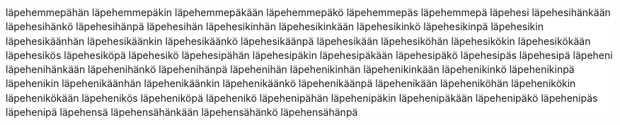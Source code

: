 läpehemmepähän
läpehemmepäkin
läpehemmepäkään
läpehemmepäkö
läpehemmepäs
läpehemmepä
läpehesi
läpehesihänkään
läpehesihänkö
läpehesihänpä
läpehesihän
läpehesikinhän
läpehesikinkään
läpehesikinkö
läpehesikinpä
läpehesikin
läpehesikäänhän
läpehesikäänkin
läpehesikäänkö
läpehesikäänpä
läpehesikään
läpehesiköhän
läpehesikökin
läpehesikökään
läpehesikös
läpehesiköpä
läpehesikö
läpehesipähän
läpehesipäkin
läpehesipäkään
läpehesipäkö
läpehesipäs
läpehesipä
läpeheni
läpehenihänkään
läpehenihänkö
läpehenihänpä
läpehenihän
läpehenikinhän
läpehenikinkään
läpehenikinkö
läpehenikinpä
läpehenikin
läpehenikäänhän
läpehenikäänkin
läpehenikäänkö
läpehenikäänpä
läpehenikään
läpeheniköhän
läpehenikökin
läpehenikökään
läpehenikös
läpeheniköpä
läpehenikö
läpehenipähän
läpehenipäkin
läpehenipäkään
läpehenipäkö
läpehenipäs
läpehenipä
läpehensä
läpehensähänkään
läpehensähänkö
läpehensähänpä